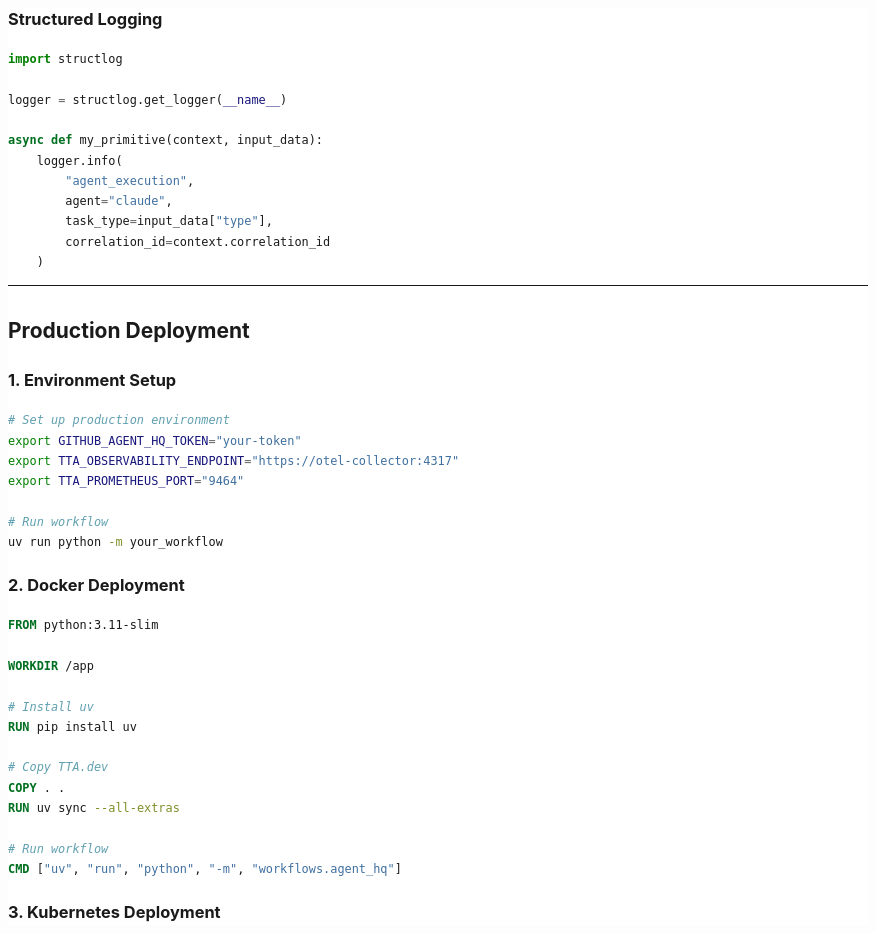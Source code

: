 ### Structured Logging

```python
import structlog

logger = structlog.get_logger(__name__)

async def my_primitive(context, input_data):
    logger.info(
        "agent_execution",
        agent="claude",
        task_type=input_data["type"],
        correlation_id=context.correlation_id
    )
```

---

## Production Deployment

### 1. Environment Setup

```bash
# Set up production environment
export GITHUB_AGENT_HQ_TOKEN="your-token"
export TTA_OBSERVABILITY_ENDPOINT="https://otel-collector:4317"
export TTA_PROMETHEUS_PORT="9464"

# Run workflow
uv run python -m your_workflow
```

### 2. Docker Deployment

```dockerfile
FROM python:3.11-slim

WORKDIR /app

# Install uv
RUN pip install uv

# Copy TTA.dev
COPY . .
RUN uv sync --all-extras

# Run workflow
CMD ["uv", "run", "python", "-m", "workflows.agent_hq"]
```

### 3. Kubernetes Deployment
